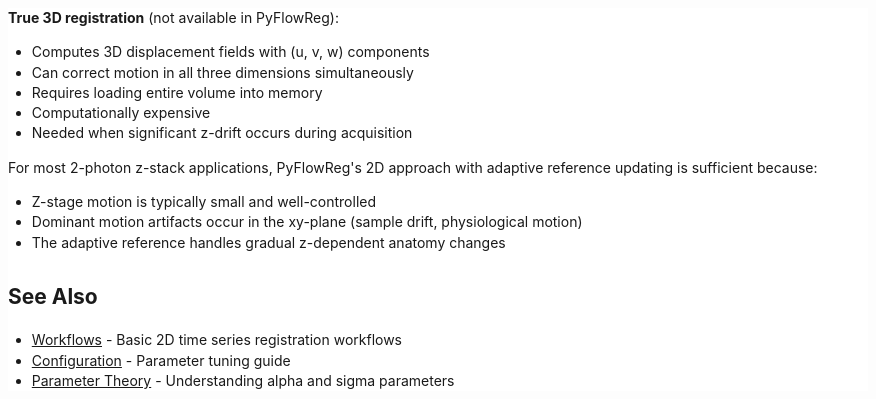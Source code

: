 **True 3D registration** (not available in PyFlowReg):
- Computes 3D displacement fields with (u, v, w) components
- Can correct motion in all three dimensions simultaneously
- Requires loading entire volume into memory
- Computationally expensive
- Needed when significant z-drift occurs during acquisition

For most 2-photon z-stack applications, PyFlowReg's 2D approach with adaptive reference updating is sufficient because:
- Z-stage motion is typically small and well-controlled
- Dominant motion artifacts occur in the xy-plane (sample drift, physiological motion)
- The adaptive reference handles gradual z-dependent anatomy changes

## See Also

- [Workflows](workflows.md) - Basic 2D time series registration workflows
- [Configuration](configuration.md) - Parameter tuning guide
- [Parameter Theory](../theory/parameters.md) - Understanding alpha and sigma parameters
